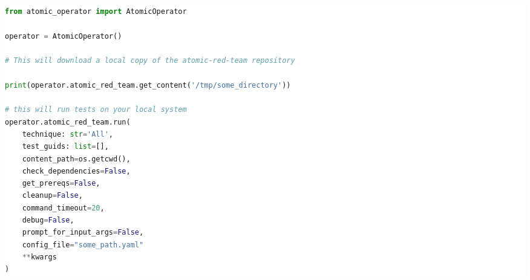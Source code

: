 ```python
from atomic_operator import AtomicOperator

operator = AtomicOperator()

# This will download a local copy of the atomic-red-team repository

print(operator.atomic_red_team.get_content('/tmp/some_directory'))

# this will run tests on your local system
operator.atomic_red_team.run(
    technique: str='All', 
    test_guids: list=[],
    content_path=os.getcwd(), 
    check_dependencies=False, 
    get_prereqs=False, 
    cleanup=False, 
    command_timeout=20, 
    debug=False,
    prompt_for_input_args=False,
    config_file="some_path.yaml"
    **kwargs
)
```
